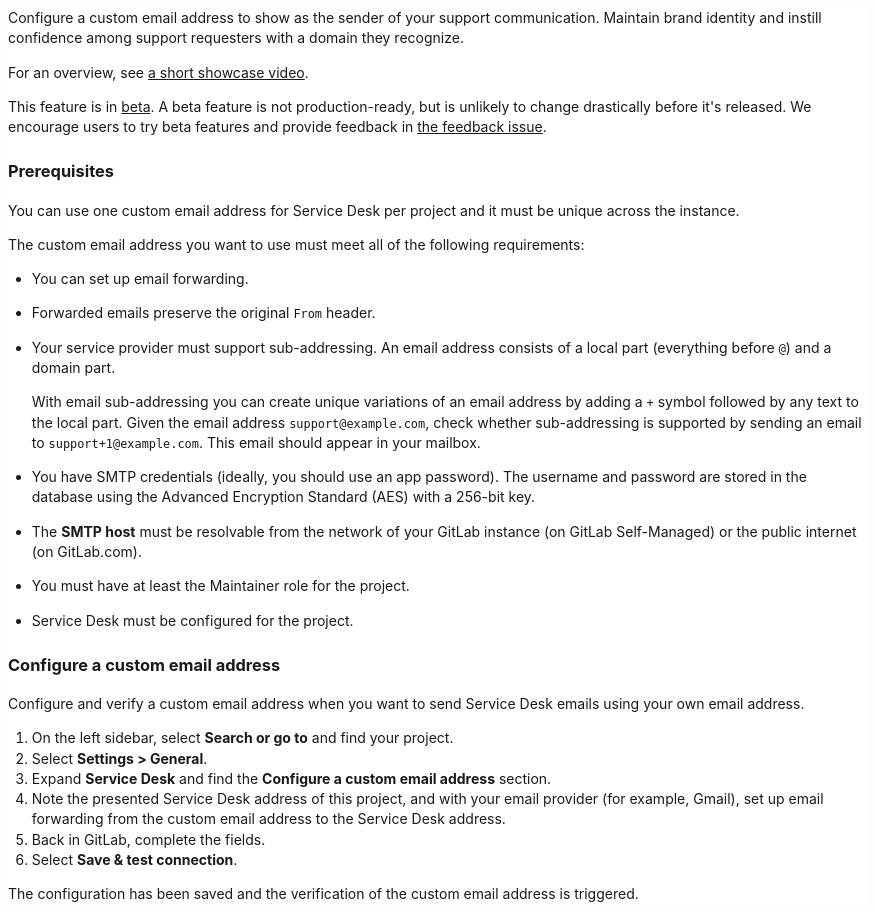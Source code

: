 Configure a custom email address to show as the sender of your support communication.
Maintain brand identity and instill confidence among support requesters with a domain they recognize.

<i class="fa fa-youtube-play youtube" aria-hidden="true"></i>
For an overview, see [a short showcase video](https://youtu.be/_moD5U3xcQs).


This feature is in [beta](../../../policy/development_stages_support.md#beta).
A beta feature is not production-ready, but is unlikely to change drastically
before it's released. We encourage users to try beta features and provide feedback
in [the feedback issue](https://gitlab.com/gitlab-org/gitlab/-/issues/416637).

### Prerequisites

You can use one custom email address for Service Desk per project and it must be unique across the instance.

The custom email address you want to use must meet all of the following requirements:

- You can set up email forwarding.
- Forwarded emails preserve the original `From` header.
- Your service provider must support sub-addressing. An email address consists of a local part (everything before `@`) and a
  domain part.

  With email sub-addressing you can create unique variations of an email address by adding a `+` symbol followed
  by any text to the local part. Given the email address `support@example.com`, check whether sub-addressing is supported by
  sending an email to `support+1@example.com`. This email should appear in your mailbox.
- You have SMTP credentials (ideally, you should use an app password).
  The username and password are stored in the database using the Advanced Encryption Standard (AES)
  with a 256-bit key.
- The **SMTP host** must be resolvable from the network of your GitLab instance (on GitLab Self-Managed)
  or the public internet (on GitLab.com).
- You must have at least the Maintainer role for the project.
- Service Desk must be configured for the project.

### Configure a custom email address

Configure and verify a custom email address when you want to send Service Desk emails using your own email address.

1. On the left sidebar, select **Search or go to** and find your project.
1. Select **Settings > General**.
1. Expand **Service Desk** and find the **Configure a custom email address** section.
1. Note the presented Service Desk address of this project, and with your email provider
   (for example, Gmail), set up email forwarding from the custom email address to the
   Service Desk address.
1. Back in GitLab, complete the fields.
1. Select **Save & test connection**.

The configuration has been saved and the verification of the custom email address is triggered.
